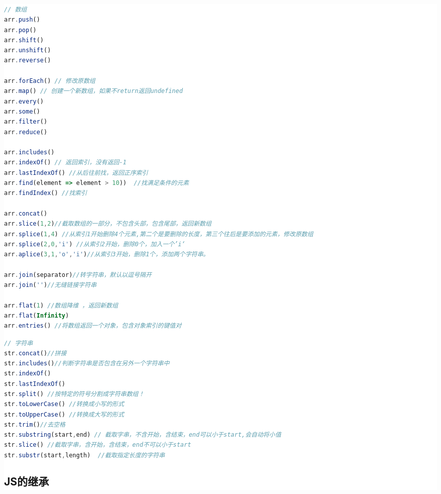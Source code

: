 

```js
// 数组
arr.push()
arr.pop()
arr.shift()
arr.unshift()
arr.reverse()

arr.forEach() // 修改原数组
arr.map() // 创建一个新数组，如果不return返回undefined
arr.every()
arr.some()
arr.filter()
arr.reduce()

arr.includes()
arr.indexOf() // 返回索引，没有返回-1
arr.lastIndexOf() //从后往前找，返回正序索引
arr.find(element => element > 10))  //找满足条件的元素
arr.findIndex() //找索引

arr.concat()
arr.slice(1,2)//截取数组的一部分，不包含头部，包含尾部，返回新数组
arr.splice(1,4) //从索引1开始删除4个元素,第二个是要删除的长度，第三个往后是要添加的元素，修改原数组
arr.splice(2,0,'i') //从索引2开始，删除0个，加入一个’i‘
arr.aplice(3,1,'o','i')//从索引3开始，删除1个，添加两个字符串。

arr.join(separator)//转字符串，默认以逗号隔开
arr.join('')//无缝链接字符串

arr.flat(1) //数组降维 ，返回新数组
arr.flat(Infinity)
arr.entries() //将数组返回一个对象，包含对象索引的键值对
```



```js
// 字符串
str.concat()//拼接
str.includes()//判断字符串是否包含在另外一个字符串中
str.indexOf()
str.lastIndexOf()
str.split() //按特定的符号分割成字符串数组！
str.toLowerCase() //转换成小写的形式
str.toUpperCase() //转换成大写的形式
str.trim()//去空格
str.substring(start,end) // 截取字串，不含开始，含结束，end可以小于start,会自动将小值
str.slice() //截取字串，含开始，含结束，end不可以小于start
str.substr(start,length)  //截取指定长度的字符串
```

## JS的继承
